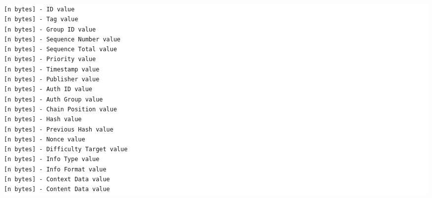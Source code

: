 	[n bytes] - ID value
	[n bytes] - Tag value
	[n bytes] - Group ID value
	[n bytes] - Sequence Number value
	[n bytes] - Sequence Total value
	[n bytes] - Priority value
	[n bytes] - Timestamp value
	[n bytes] - Publisher value
	[n bytes] - Auth ID value
	[n bytes] - Auth Group value
	[n bytes] - Chain Position value
	[n bytes] - Hash value
	[n bytes] - Previous Hash value
	[n bytes] - Nonce value
	[n bytes] - Difficulty Target value
	[n bytes] - Info Type value
	[n bytes] - Info Format value
	[n bytes] - Context Data value
	[n bytes] - Content Data value
</pre>

